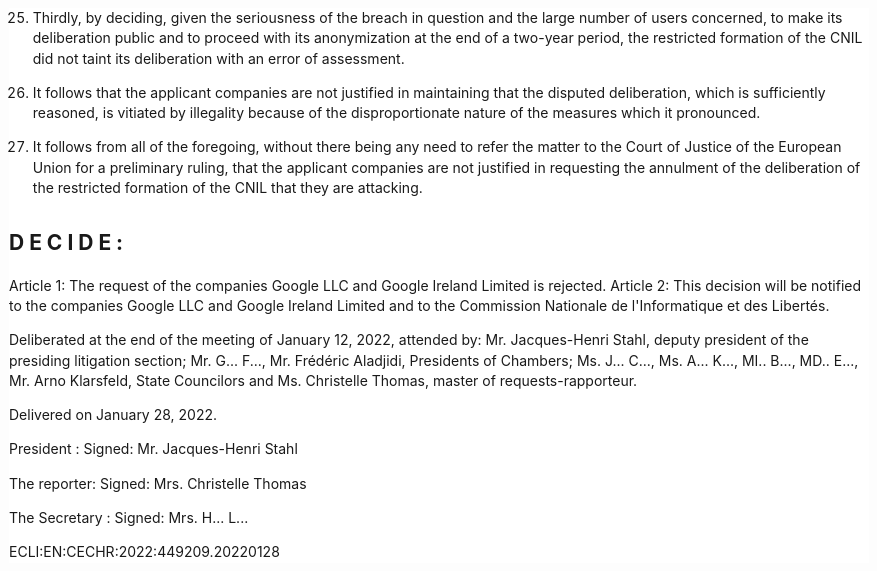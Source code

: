 25. Thirdly, by deciding, given the seriousness of the breach in question and the large number of users concerned, to make its deliberation public and to proceed with its anonymization at the end of a two-year period, the restricted formation of the CNIL did not taint its deliberation with an error of assessment.

26. It follows that the applicant companies are not justified in maintaining that the disputed deliberation, which is sufficiently reasoned, is vitiated by illegality because of the disproportionate nature of the measures which it pronounced.

27. It follows from all of the foregoing, without there being any need to refer the matter to the Court of Justice of the European Union for a preliminary ruling, that the applicant companies are not justified in requesting the annulment of the deliberation of the restricted formation of the CNIL that they are attacking.

D E C I D E :
--------------

Article 1: The request of the companies Google LLC and Google Ireland Limited is rejected.
Article 2: This decision will be notified to the companies Google LLC and Google Ireland Limited and to the Commission Nationale de l'Informatique et des Libertés.

Deliberated at the end of the meeting of January 12, 2022, attended by: Mr. Jacques-Henri Stahl, deputy president of the presiding litigation section; Mr. G... F..., Mr. Frédéric Aladjidi, Presidents of Chambers; Ms. J... C..., Ms. A... K..., MI.. B..., MD.. E..., Mr. Arno Klarsfeld, State Councilors and Ms. Christelle Thomas, master of requests-rapporteur.

Delivered on January 28, 2022.

President :
Signed: Mr. Jacques-Henri Stahl

The reporter:
Signed: Mrs. Christelle Thomas

The Secretary :
Signed: Mrs. H... L...

ECLI:EN:CECHR:2022:449209.20220128
